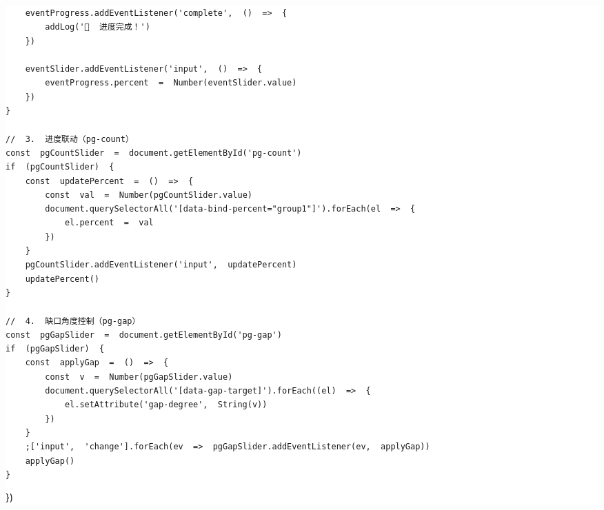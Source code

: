 		eventProgress.addEventListener('complete',  ()  =>  {
			addLog('🎉  进度完成！')
		})

		eventSlider.addEventListener('input',  ()  =>  {
			eventProgress.percent  =  Number(eventSlider.value)
		})
	}

	//  3.  进度联动（pg-count）
	const  pgCountSlider  =  document.getElementById('pg-count')
	if  (pgCountSlider)  {
		const  updatePercent  =  ()  =>  {
			const  val  =  Number(pgCountSlider.value)
			document.querySelectorAll('[data-bind-percent="group1"]').forEach(el  =>  {
				el.percent  =  val
			})
		}
		pgCountSlider.addEventListener('input',  updatePercent)
		updatePercent()
	}

	//  4.  缺口角度控制（pg-gap）
	const  pgGapSlider  =  document.getElementById('pg-gap')
	if  (pgGapSlider)  {
		const  applyGap  =  ()  =>  {
			const  v  =  Number(pgGapSlider.value)
			document.querySelectorAll('[data-gap-target]').forEach((el)  =>  {
				el.setAttribute('gap-degree',  String(v))
			})
		}
		;['input',  'change'].forEach(ev  =>  pgGapSlider.addEventListener(ev,  applyGap))
		applyGap()
	}
})
</script>

<style>
.demo-container{padding:8px  0}
</style>
